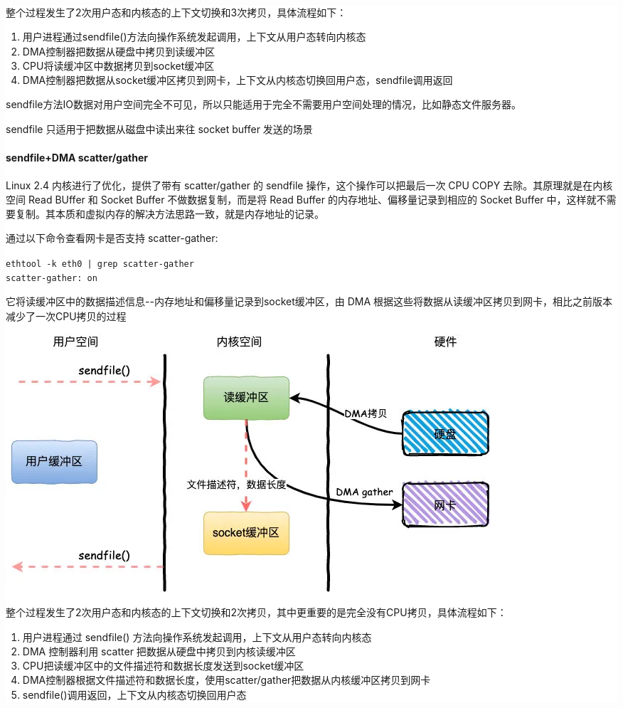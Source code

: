 整个过程发生了2次用户态和内核态的上下文切换和3次拷贝，具体流程如下：

1. 用户进程通过sendfile()方法向操作系统发起调用，上下文从用户态转向内核态
2. DMA控制器把数据从硬盘中拷贝到读缓冲区
3. CPU将读缓冲区中数据拷贝到socket缓冲区
4. DMA控制器把数据从socket缓冲区拷贝到网卡，上下文从内核态切换回用户态，sendfile调用返回


sendfile方法IO数据对用户空间完全不可见，所以只能适用于完全不需要用户空间处理的情况，比如静态文件服务器。

sendfile 只适用于把数据从磁盘中读出来往 socket buffer 发送的场景


#### sendfile+DMA scatter/gather

Linux 2.4 内核进行了优化，提供了带有 scatter/gather 的 sendfile 操作，这个操作可以把最后一次 CPU COPY 去除。其原理就是在内核空间 Read BUffer 和 Socket Buffer 不做数据复制，而是将 Read Buffer 的内存地址、偏移量记录到相应的 Socket Buffer 中，这样就不需要复制。其本质和虚拟内存的解决方法思路一致，就是内存地址的记录。

通过以下命令查看网卡是否支持  scatter-gather:

``` 
ethtool -k eth0 | grep scatter-gather
scatter-gather: on
```

它将读缓冲区中的数据描述信息--内存地址和偏移量记录到socket缓冲区，由 DMA 根据这些将数据从读缓冲区拷贝到网卡，相比之前版本减少了一次CPU拷贝的过程

![](/images/io/sendfile-scatter.png)

整个过程发生了2次用户态和内核态的上下文切换和2次拷贝，其中更重要的是完全没有CPU拷贝，具体流程如下：

1. 用户进程通过 sendfile() 方法向操作系统发起调用，上下文从用户态转向内核态
2. DMA 控制器利用 scatter 把数据从硬盘中拷贝到内核读缓冲区
3. CPU把读缓冲区中的文件描述符和数据长度发送到socket缓冲区
4. DMA控制器根据文件描述符和数据长度，使用scatter/gather把数据从内核缓冲区拷贝到网卡
5. sendfile()调用返回，上下文从内核态切换回用户态


